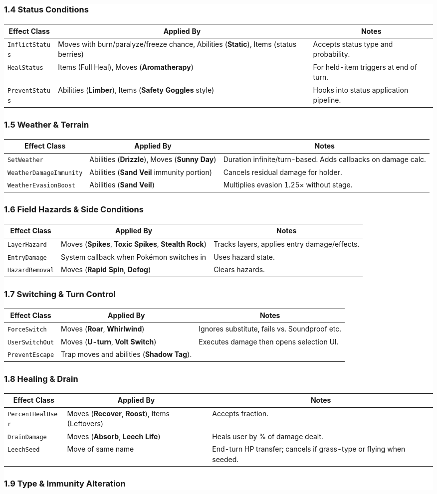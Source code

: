 ### 1.4 Status Conditions

| Effect Class    | Applied By                                                                             | Notes                                   |
| --------------- | -------------------------------------------------------------------------------------- | --------------------------------------- |
| `InflictStatus` | Moves with burn/paralyze/freeze chance, Abilities (**Static**), Items (status berries) | Accepts status type and probability.    |
| `HealStatus`    | Items (Full Heal), Moves (**Aromatherapy**)                                            | For held-item triggers at end of turn.  |
| `PreventStatus` | Abilities (**Limber**), Items (**Safety Goggles** style)                               | Hooks into status application pipeline. |

### 1.5 Weather & Terrain

| Effect Class            | Applied By                                     | Notes                                                        |
| ----------------------- | ---------------------------------------------- | ------------------------------------------------------------ |
| `SetWeather`            | Abilities (**Drizzle**), Moves (**Sunny Day**) | Duration infinite/turn-based. Adds callbacks on damage calc. |
| `WeatherDamageImmunity` | Abilities (**Sand Veil** immunity portion)     | Cancels residual damage for holder.                          |
| `WeatherEvasionBoost`   | Abilities (**Sand Veil**)                      | Multiplies evasion 1.25× without stage.                      |

### 1.6 Field Hazards & Side Conditions

| Effect Class    | Applied By                                             | Notes                                        |
| --------------- | ------------------------------------------------------ | -------------------------------------------- |
| `LayerHazard`   | Moves (**Spikes**, **Toxic Spikes**, **Stealth Rock**) | Tracks layers, applies entry damage/effects. |
| `EntryDamage`   | System callback when Pokémon switches in               | Uses hazard state.                           |
| `HazardRemoval` | Moves (**Rapid Spin**, **Defog**)                      | Clears hazards.                              |

### 1.7 Switching & Turn Control

| Effect Class    | Applied By                                 | Notes                                         |
| --------------- | ------------------------------------------ | --------------------------------------------- |
| `ForceSwitch`   | Moves (**Roar**, **Whirlwind**)            | Ignores substitute, fails vs. Soundproof etc. |
| `UserSwitchOut` | Moves (**U-turn**, **Volt Switch**)        | Executes damage then opens selection UI.      |
| `PreventEscape` | Trap moves and abilities (**Shadow Tag**). |

### 1.8 Healing & Drain

| Effect Class      | Applied By                                        | Notes                                                              |
| ----------------- | ------------------------------------------------- | ------------------------------------------------------------------ |
| `PercentHealUser` | Moves (**Recover**, **Roost**), Items (Leftovers) | Accepts fraction.                                                  |
| `DrainDamage`     | Moves (**Absorb**, **Leech Life**)                | Heals user by % of damage dealt.                                   |
| `LeechSeed`       | Move of same name                                 | End-turn HP transfer; cancels if grass-type or flying when seeded. |

### 1.9 Type & Immunity Alteration
